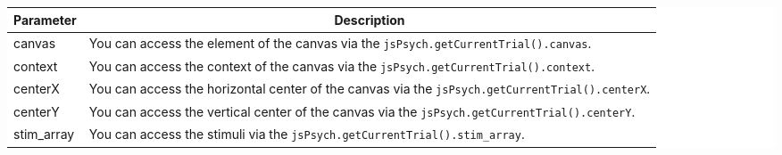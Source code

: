 |Parameter|Description|
|---|---|
|canvas|You can access the element of the canvas via the `jsPsych.getCurrentTrial().canvas`.|
|context|You can access the context of the canvas via the `jsPsych.getCurrentTrial().context`.|
|centerX|You can access the horizontal center of the canvas via the `jsPsych.getCurrentTrial().centerX`.|
|centerY|You can access the vertical center of the canvas via the `jsPsych.getCurrentTrial().centerY`.|
|stim_array|You can access the stimuli via the `jsPsych.getCurrentTrial().stim_array`.|